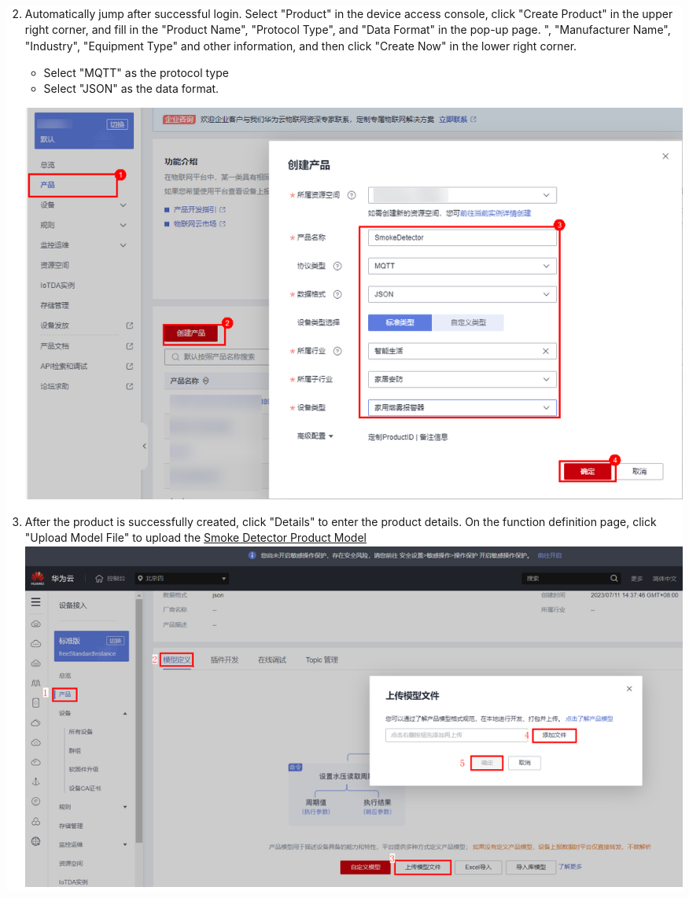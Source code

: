 2. Automatically jump after successful login. Select "Product" in the device access console, click "Create Product" in the upper right corner, and fill in the "Product Name", "Protocol Type", and "Data Format" in the pop-up page. ", "Manufacturer Name", "Industry", "Equipment Type" and other information, and then click "Create Now" in the lower right corner.
    - Select "MQTT" as the protocol type
    - Select "JSON" as the data format.

   ![](doc/doc_cn/create_product_model.png)

3. After the product is successfully created, click "Details" to enter the product details. On the function definition page, click "Upload Model File" to upload the [Smoke Detector Product Model](https://iot-developer.obs.cn-north-4.myhuaweicloud.com/smokeDetector.zip)
   ![](./doc/doc_cn/upload_product_model.png)
